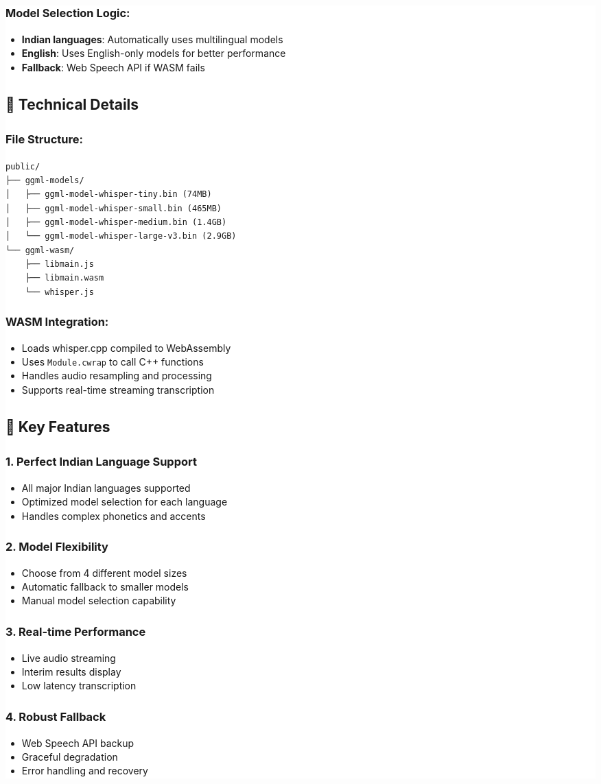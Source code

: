 ### **Model Selection Logic:**
- **Indian languages**: Automatically uses multilingual models
- **English**: Uses English-only models for better performance
- **Fallback**: Web Speech API if WASM fails

## 🔧 Technical Details

### **File Structure:**
```
public/
├── ggml-models/
│   ├── ggml-model-whisper-tiny.bin (74MB)
│   ├── ggml-model-whisper-small.bin (465MB)
│   ├── ggml-model-whisper-medium.bin (1.4GB)
│   └── ggml-model-whisper-large-v3.bin (2.9GB)
└── ggml-wasm/
    ├── libmain.js
    ├── libmain.wasm
    └── whisper.js
```

### **WASM Integration:**
- Loads whisper.cpp compiled to WebAssembly
- Uses `Module.cwrap` to call C++ functions
- Handles audio resampling and processing
- Supports real-time streaming transcription

## 🎯 Key Features

### **1. Perfect Indian Language Support**
- All major Indian languages supported
- Optimized model selection for each language
- Handles complex phonetics and accents

### **2. Model Flexibility**
- Choose from 4 different model sizes
- Automatic fallback to smaller models
- Manual model selection capability

### **3. Real-time Performance**
- Live audio streaming
- Interim results display
- Low latency transcription

### **4. Robust Fallback**
- Web Speech API backup
- Graceful degradation
- Error handling and recovery
